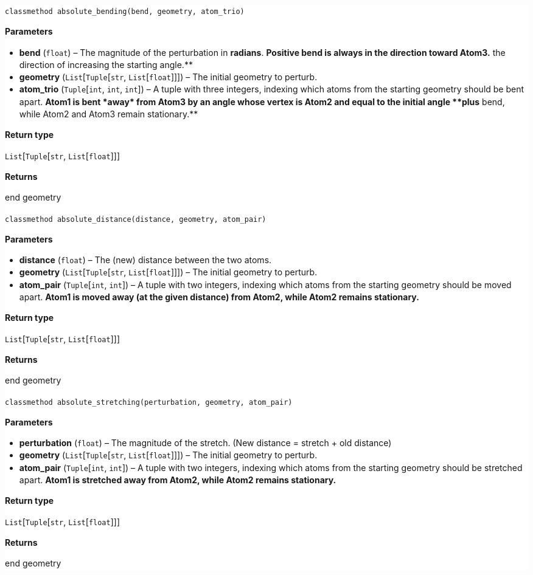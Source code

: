 `classmethod absolute_bending(bend, geometry, atom_trio)`

**Parameters**

*   **bend** (`float`) – The magnitude of the perturbation in **radians**. **Positive bend is always in the direction toward Atom3.** the direction of increasing the starting angle.\*\*
*   **geometry** (`List`\[`Tuple`\[`str`, `List`\[`float`]]]) – The initial geometry to perturb.
*   **atom\_trio** (`Tuple`\[`int`, `int`, `int`]) – A tuple with three integers, indexing which atoms from the starting geometry should be bent apart. **Atom1 is bent \*away\* from Atom3 by an angle whose vertex is Atom2 and equal to the initial angle \*\*plus** bend, while Atom2 and Atom3 remain stationary.\*\*

**Return type**

`List`\[`Tuple`\[`str`, `List`\[`float`]]]

**Returns**

end geometry

<span id="undefined" />

`classmethod absolute_distance(distance, geometry, atom_pair)`

**Parameters**

*   **distance** (`float`) – The (new) distance between the two atoms.
*   **geometry** (`List`\[`Tuple`\[`str`, `List`\[`float`]]]) – The initial geometry to perturb.
*   **atom\_pair** (`Tuple`\[`int`, `int`]) – A tuple with two integers, indexing which atoms from the starting geometry should be moved apart. **Atom1 is moved away (at the given distance) from Atom2, while Atom2 remains stationary.**

**Return type**

`List`\[`Tuple`\[`str`, `List`\[`float`]]]

**Returns**

end geometry

<span id="undefined" />

`classmethod absolute_stretching(perturbation, geometry, atom_pair)`

**Parameters**

*   **perturbation** (`float`) – The magnitude of the stretch. (New distance = stretch + old distance)
*   **geometry** (`List`\[`Tuple`\[`str`, `List`\[`float`]]]) – The initial geometry to perturb.
*   **atom\_pair** (`Tuple`\[`int`, `int`]) – A tuple with two integers, indexing which atoms from the starting geometry should be stretched apart. **Atom1 is stretched away from Atom2, while Atom2 remains stationary.**

**Return type**

`List`\[`Tuple`\[`str`, `List`\[`float`]]]

**Returns**

end geometry
